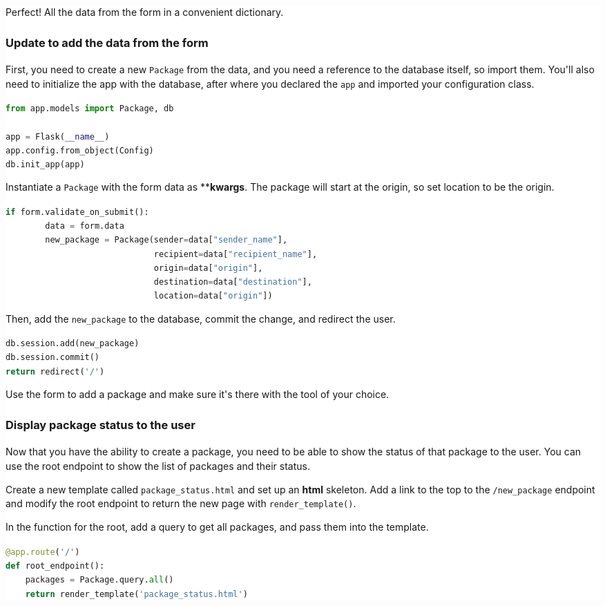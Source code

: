 Perfect!  All the data from the form in a convenient dictionary.

### Update to add the data from the form

First, you need to create a new `Package` from the data, and you need a
reference to the database itself, so import them.  You'll also need to
initialize the app with the database, after where you declared the `app` and
imported your configuration class.

```Python
from app.models import Package, db

app = Flask(__name__)
app.config.from_object(Config)
db.init_app(app)

```

Instantiate a `Package` with the form data as ****kwargs**.  The package will
start at the origin, so set location to be the origin. 

```Python
if form.validate_on_submit():
        data = form.data
        new_package = Package(sender=data["sender_name"],
                              recipient=data["recipient_name"],
                              origin=data["origin"],
                              destination=data["destination"],
                              location=data["origin"])
```

Then, add the `new_package` to the database, commit the change, and redirect the
user.

```Python
db.session.add(new_package)
db.session.commit()
return redirect('/')
```

Use the form to add a package and make sure it's there with the tool of your
choice.

### Display package status to the user

Now that you have the ability to create a package, you need to be able to show
the status of that package to the user.  You can use the root endpoint to show
the list of packages and their status.

Create a new template called `package_status.html` and set up an **html**
skeleton. Add a link to the top to the `/new_package` endpoint and modify the
root endpoint to return the new page with `render_template()`.

In the function for the root, add a query to get all packages, and pass them
into the template.

```python
@app.route('/')
def root_endpoint():
    packages = Package.query.all()
    return render_template('package_status.html')
```


[read the docs]: https://flask.palletsprojects.com/en/1.1.x/patterns/wtforms/